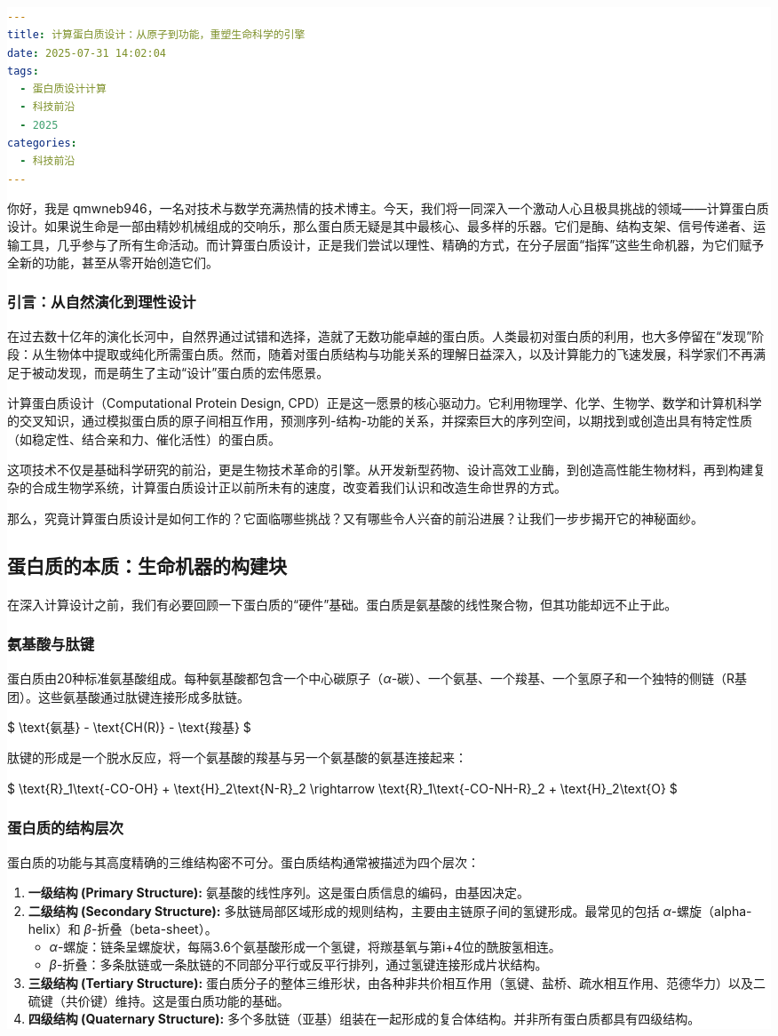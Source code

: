 ```yaml
---
title: 计算蛋白质设计：从原子到功能，重塑生命科学的引擎
date: 2025-07-31 14:02:04
tags:
  - 蛋白质设计计算
  - 科技前沿
  - 2025
categories:
  - 科技前沿
---
```


你好，我是 qmwneb946，一名对技术与数学充满热情的技术博主。今天，我们将一同深入一个激动人心且极具挑战的领域——计算蛋白质设计。如果说生命是一部由精妙机械组成的交响乐，那么蛋白质无疑是其中最核心、最多样的乐器。它们是酶、结构支架、信号传递者、运输工具，几乎参与了所有生命活动。而计算蛋白质设计，正是我们尝试以理性、精确的方式，在分子层面“指挥”这些生命机器，为它们赋予全新的功能，甚至从零开始创造它们。

### 引言：从自然演化到理性设计

在过去数十亿年的演化长河中，自然界通过试错和选择，造就了无数功能卓越的蛋白质。人类最初对蛋白质的利用，也大多停留在“发现”阶段：从生物体中提取或纯化所需蛋白质。然而，随着对蛋白质结构与功能关系的理解日益深入，以及计算能力的飞速发展，科学家们不再满足于被动发现，而是萌生了主动“设计”蛋白质的宏伟愿景。

计算蛋白质设计（Computational Protein Design, CPD）正是这一愿景的核心驱动力。它利用物理学、化学、生物学、数学和计算机科学的交叉知识，通过模拟蛋白质的原子间相互作用，预测序列-结构-功能的关系，并探索巨大的序列空间，以期找到或创造出具有特定性质（如稳定性、结合亲和力、催化活性）的蛋白质。

这项技术不仅是基础科学研究的前沿，更是生物技术革命的引擎。从开发新型药物、设计高效工业酶，到创造高性能生物材料，再到构建复杂的合成生物学系统，计算蛋白质设计正以前所未有的速度，改变着我们认识和改造生命世界的方式。

那么，究竟计算蛋白质设计是如何工作的？它面临哪些挑战？又有哪些令人兴奋的前沿进展？让我们一步步揭开它的神秘面纱。

## 蛋白质的本质：生命机器的构建块

在深入计算设计之前，我们有必要回顾一下蛋白质的“硬件”基础。蛋白质是氨基酸的线性聚合物，但其功能却远不止于此。

### 氨基酸与肽键

蛋白质由20种标准氨基酸组成。每种氨基酸都包含一个中心碳原子（$\alpha$-碳）、一个氨基、一个羧基、一个氢原子和一个独特的侧链（R基团）。这些氨基酸通过肽键连接形成多肽链。

$
\text{氨基} - \text{CH(R)} - \text{羧基}
$

肽键的形成是一个脱水反应，将一个氨基酸的羧基与另一个氨基酸的氨基连接起来：

$
\text{R}_1\text{-CO-OH} + \text{H}_2\text{N-R}_2 \rightarrow \text{R}_1\text{-CO-NH-R}_2 + \text{H}_2\text{O}
$

### 蛋白质的结构层次

蛋白质的功能与其高度精确的三维结构密不可分。蛋白质结构通常被描述为四个层次：

1.  **一级结构 (Primary Structure):** 氨基酸的线性序列。这是蛋白质信息的编码，由基因决定。
2.  **二级结构 (Secondary Structure):** 多肽链局部区域形成的规则结构，主要由主链原子间的氢键形成。最常见的包括 $\alpha$-螺旋（alpha-helix）和 $\beta$-折叠（beta-sheet）。
    *   $\alpha$-螺旋：链条呈螺旋状，每隔3.6个氨基酸形成一个氢键，将羰基氧与第i+4位的酰胺氢相连。
    *   $\beta$-折叠：多条肽链或一条肽链的不同部分平行或反平行排列，通过氢键连接形成片状结构。
3.  **三级结构 (Tertiary Structure):** 蛋白质分子的整体三维形状，由各种非共价相互作用（氢键、盐桥、疏水相互作用、范德华力）以及二硫键（共价键）维持。这是蛋白质功能的基础。
4.  **四级结构 (Quaternary Structure):** 多个多肽链（亚基）组装在一起形成的复合体结构。并非所有蛋白质都具有四级结构。
